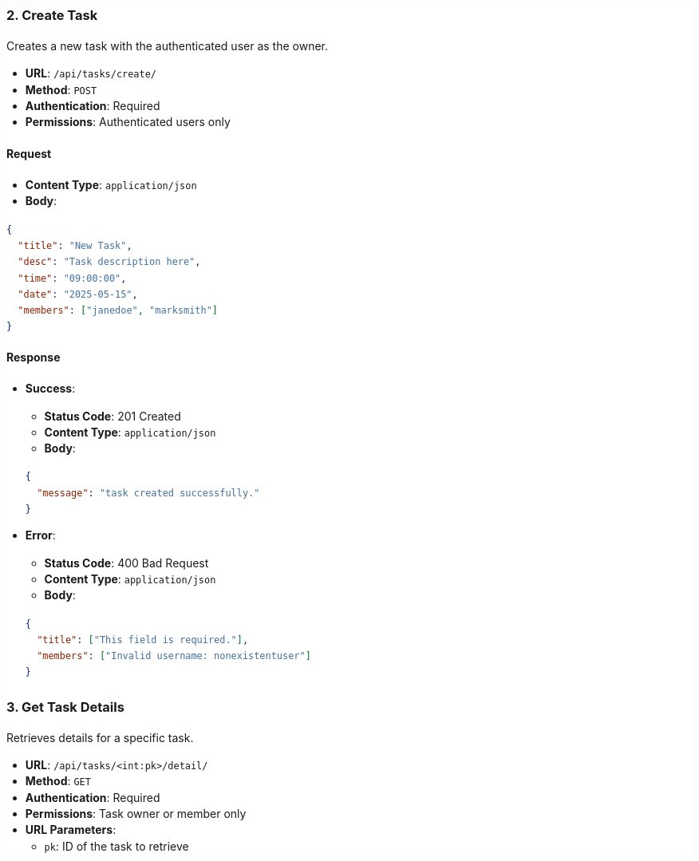 ### 2. Create Task

Creates a new task with the authenticated user as the owner.

- **URL**: `/api/tasks/create/`
- **Method**: `POST`
- **Authentication**: Required
- **Permissions**: Authenticated users only

#### Request

- **Content Type**: `application/json`
- **Body**:

```json
{
  "title": "New Task",
  "desc": "Task description here",
  "time": "09:00:00",
  "date": "2025-05-15",
  "members": ["janedoe", "marksmith"]
}
```

#### Response

- **Success**:
  - **Status Code**: 201 Created
  - **Content Type**: `application/json`
  - **Body**:
  ```json
  {
    "message": "task created successfully."
  }
  ```

- **Error**:
  - **Status Code**: 400 Bad Request
  - **Content Type**: `application/json`
  - **Body**:
  ```json
  {
    "title": ["This field is required."],
    "members": ["Invalid username: nonexistentuser"]
  }
  ```

### 3. Get Task Details

Retrieves details for a specific task.

- **URL**: `/api/tasks/<int:pk>/detail/`
- **Method**: `GET`
- **Authentication**: Required
- **Permissions**: Task owner or member only
- **URL Parameters**:
  - `pk`: ID of the task to retrieve
